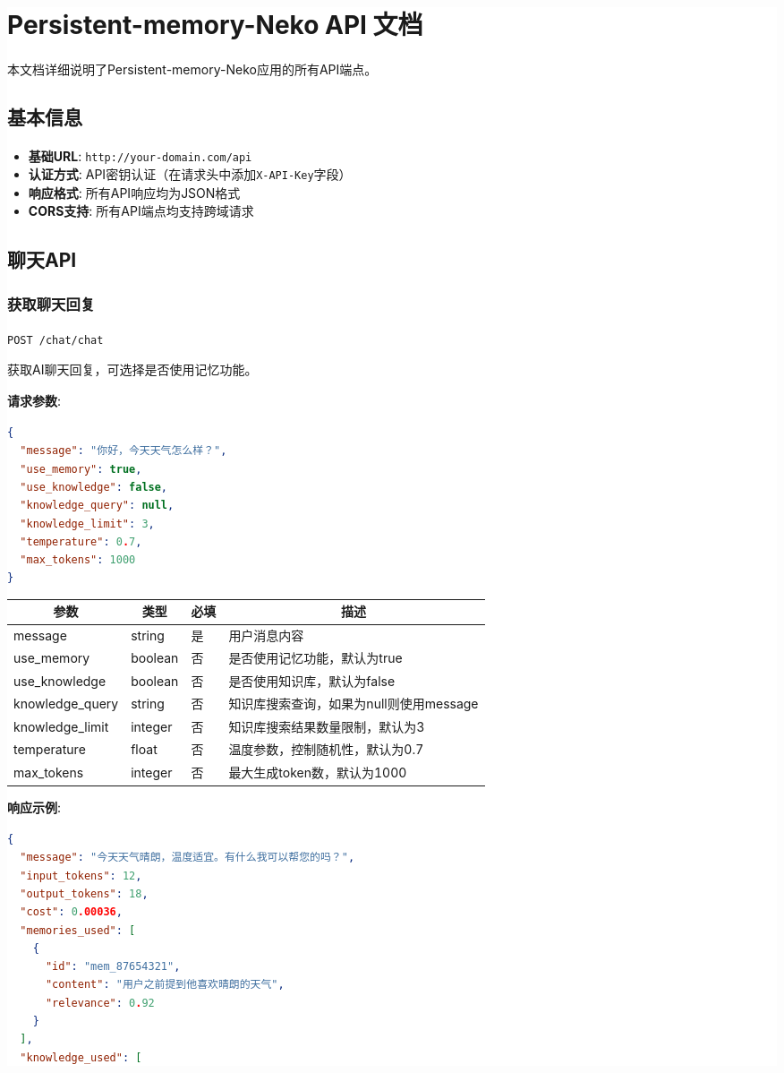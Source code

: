 # Persistent-memory-Neko API 文档

本文档详细说明了Persistent-memory-Neko应用的所有API端点。

## 基本信息

- **基础URL**: `http://your-domain.com/api`
- **认证方式**: API密钥认证（在请求头中添加`X-API-Key`字段）
- **响应格式**: 所有API响应均为JSON格式
- **CORS支持**: 所有API端点均支持跨域请求

## 聊天API

### 获取聊天回复

```
POST /chat/chat
```

获取AI聊天回复，可选择是否使用记忆功能。

**请求参数**:

```json
{
  "message": "你好，今天天气怎么样？",
  "use_memory": true,
  "use_knowledge": false,
  "knowledge_query": null,
  "knowledge_limit": 3,
  "temperature": 0.7,
  "max_tokens": 1000
}
```

| 参数 | 类型 | 必填 | 描述 |
|-----|-----|------|-----|
| message | string | 是 | 用户消息内容 |
| use_memory | boolean | 否 | 是否使用记忆功能，默认为true |
| use_knowledge | boolean | 否 | 是否使用知识库，默认为false |
| knowledge_query | string | 否 | 知识库搜索查询，如果为null则使用message |
| knowledge_limit | integer | 否 | 知识库搜索结果数量限制，默认为3 |
| temperature | float | 否 | 温度参数，控制随机性，默认为0.7 |
| max_tokens | integer | 否 | 最大生成token数，默认为1000 |

**响应示例**:

```json
{
  "message": "今天天气晴朗，温度适宜。有什么我可以帮您的吗？",
  "input_tokens": 12,
  "output_tokens": 18,
  "cost": 0.00036,
  "memories_used": [
    {
      "id": "mem_87654321",
      "content": "用户之前提到他喜欢晴朗的天气",
      "relevance": 0.92
    }
  ],
  "knowledge_used": [
```